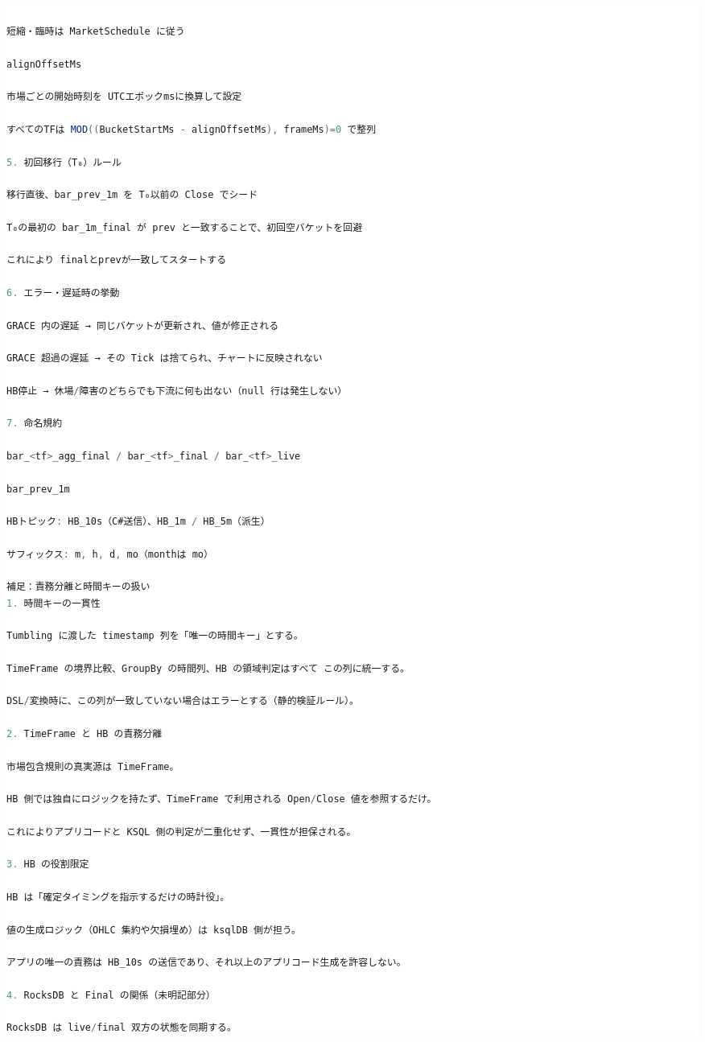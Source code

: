 ```csharp

短縮・臨時は MarketSchedule に従う

alignOffsetMs

市場ごとの開始時刻を UTCエポックmsに換算して設定

すべてのTFは MOD((BucketStartMs - alignOffsetMs), frameMs)=0 で整列

5. 初回移行（T₀）ルール

移行直後、bar_prev_1m を T₀以前の Close でシード

T₀の最初の bar_1m_final が prev と一致することで、初回空バケットを回避

これにより finalとprevが一致してスタートする

6. エラー・遅延時の挙動

GRACE 内の遅延 → 同じバケットが更新され、値が修正される

GRACE 超過の遅延 → その Tick は捨てられ、チャートに反映されない

HB停止 → 休場/障害のどちらでも下流に何も出ない（null 行は発生しない）

7. 命名規約

bar_<tf>_agg_final / bar_<tf>_final / bar_<tf>_live

bar_prev_1m

HBトピック: HB_10s（C#送信）、HB_1m / HB_5m（派生）

サフィックス: m, h, d, mo（monthは mo）

補足：責務分離と時間キーの扱い
1. 時間キーの一貫性

Tumbling に渡した timestamp 列を「唯一の時間キー」とする。

TimeFrame の境界比較、GroupBy の時間列、HB の領域判定はすべて この列に統一する。

DSL/変換時に、この列が一致していない場合はエラーとする（静的検証ルール）。

2. TimeFrame と HB の責務分離

市場包含規則の真実源は TimeFrame。

HB 側では独自にロジックを持たず、TimeFrame で利用される Open/Close 値を参照するだけ。

これによりアプリコードと KSQL 側の判定が二重化せず、一貫性が担保される。

3. HB の役割限定

HB は「確定タイミングを指示するだけの時計役」。

値の生成ロジック（OHLC 集約や欠損埋め）は ksqlDB 側が担う。

アプリの唯一の責務は HB_10s の送信であり、それ以上のアプリコード生成を許容しない。

4. RocksDB と Final の関係（未明記部分）

RocksDB は live/final 双方の状態を同期する。
```